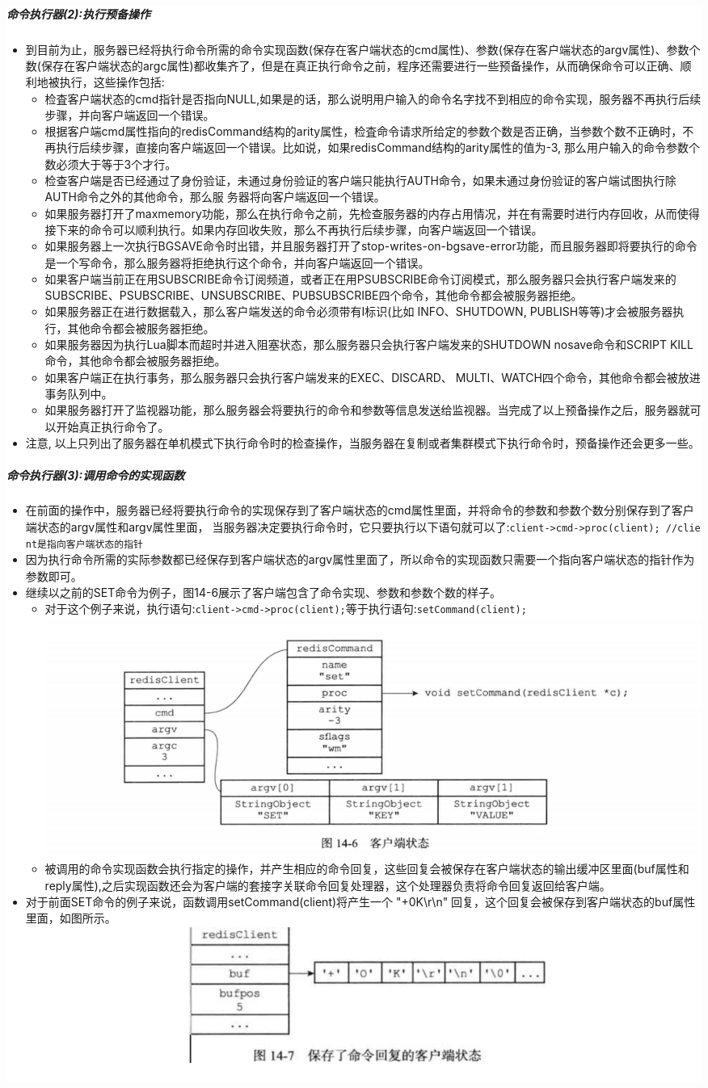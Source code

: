 ##### 命令执行器(2):执行预备操作
* 到目前为止，服务器已经将执行命令所需的命令实现函数(保存在客户端状态的cmd属性)、参数(保存在客户端状态的argv属性)、参数个数(保存在客户端状态的argc属性)都收集齐了，但是在真正执行命令之前，程序还需要进行一些预备操作，从而确保命令可以正确、顺利地被执行，这些操作包括:
  * 检査客户端状态的cmd指针是否指向NULL,如果是的话，那么说明用户输入的命令名字找不到相应的命令实现，服务器不再执行后续步骤，并向客户端返回一个错误。
  * 根据客户端cmd属性指向的redisCommand结构的arity属性，检査命令请求所给定的参数个数是否正确，当参数个数不正确时，不再执行后续步骤，直接向客户端返回一个错误。比如说，如果redisCommand结构的arity属性的值为-3, 那么用户输入的命令参数个数必须大于等于3个才行。
  * 检查客户端是否已经通过了身份验证，未通过身份验证的客户端只能执行AUTH命令，如果未通过身份验证的客户端试图执行除AUTH命令之外的其他命令，那么服 务器将向客户端返回一个错误。
  * 如果服务器打开了maxmemory功能，那么在执行命令之前，先检查服务器的内存占用情况，并在有需要时进行内存回收，从而使得接下来的命令可以顺利执行。如果内存回收失败，那么不再执行后续步骤，向客户端返回一个错误。
  * 如果服务器上一次执行BGSAVE命令时出错，并且服务器打开了stop-writes-on-bgsave-error功能，而且服务器即将要执行的命令是一个写命令，那么服务器将拒绝执行这个命令，并向客户端返回一个错误。
  * 如果客户端当前正在用SUBSCRIBE命令订阅频道，或者正在用PSUBSCRIBE命令订阅模式，那么服务器只会执行客户端发来的SUBSCRIBE、PSUBSCRIBE、UNSUBSCRIBE、PUBSUBSCRIBE四个命令，其他命令都会被服务器拒绝。
  * 如果服务器正在进行数据载入，那么客户端发送的命令必须带有I标识(比如 INFO、SHUTDOWN, PUBLISH等等)才会被服务器执行，其他命令都会被服务器拒绝。
  * 如果服务器因为执行Lua脚本而超时并进入阻塞状态，那么服务器只会执行客户端发来的SHUTDOWN nosave命令和SCRIPT KILL命令，其他命令都会被服务器拒绝。
  * 如果客户端正在执行事务，那么服务器只会执行客户端发来的EXEC、DISCARD、 MULTI、WATCH四个命令，其他命令都会被放进事务队列中。
  * 如果服务器打开了监视器功能，那么服务器会将要执行的命令和参数等信息发送给监视器。当完成了以上预备操作之后，服务器就可以开始真正执行命令了。
* 注意, 以上只列出了服务器在单机模式下执行命令时的检查操作，当服务器在复制或者集群模式下执行命令时，预备操作还会更多一些。

##### 命令执行器(3):调用命令的实现函数
* 在前面的操作中，服务器已经将要执行命令的实现保存到了客户端状态的cmd属性里面，并将命令的参数和参数个数分别保存到了客户端状态的argv属性和argv属性里面，
 当服务器决定要执行命令时，它只要执行以下语句就可以了:`client->cmd->proc(client); //client是指向客户端状态的指针`
* 因为执行命令所需的实际参数都已经保存到客户端状态的argv属性里面了，所以命令的实现函数只需要一个指向客户端状态的指针作为参数即可。
* 继续以之前的SET命令为例子，图14-6展示了客户端包含了命令实现、参数和参数个数的样子。
  * 对于这个例子来说，执行语句:`client->cmd->proc(client);`等于执行语句:`setCommand(client);`
    ![image](./imgs/73.png)
  * 被调用的命令实现函数会执行指定的操作，并产生相应的命令回复，这些回复会被保存在客户端状态的输出缓冲区里面(buf属性和reply属性),之后实现函数还会为客户端的套接字关联命令回复处理器，这个处理器负责将命令回复返回给客户端。
* 对于前面SET命令的例子来说，函数调用setCommand(client)将产生一个 "+0K\r\n" 回复，这个回复会被保存到客户端状态的buf属性里面，如图所示。
  ![image](./imgs/74.png)
